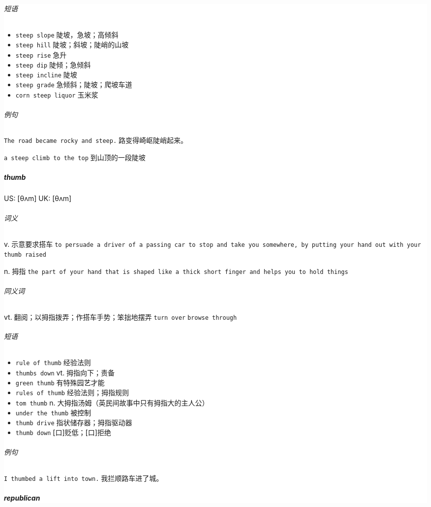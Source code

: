 ###### 短语

- `steep slope` 陡坡，急坡；高倾斜
- `steep hill` 陡坡；斜坡；陡峭的山坡
- `steep rise` 急升
- `steep dip` 陡倾；急倾斜
- `steep incline` 陡坡
- `steep grade` 急倾斜；陡坡；爬坡车道
- `corn steep liquor` 玉米浆

###### 例句

`The road became rocky and steep.`
路变得崎岖陡峭起来。

`a steep climb to the top`
到山顶的一段陡坡


##### thumb

US: [θʌm]
UK: [θʌm]

###### 词义

v. 示意要求搭车
`to persuade a driver of a passing car to stop and take you somewhere, by putting your hand out with your thumb raised`

n. 拇指
`the part of your hand that is shaped like a thick short finger and helps you to hold things`

###### 同义词

vt. 翻阅；以拇指拨弄；作搭车手势；笨拙地摆弄
`turn over` `browse through`


###### 短语

- `rule of thumb` 经验法则
- `thumbs down` vt. 拇指向下；责备
- `green thumb` 有特殊园艺才能
- `rules of thumb` 经验法则；拇指规则
- `tom thumb` n. 大拇指汤姆（英民间故事中只有拇指大的主人公）
- `under the thumb` 被控制
- `thumb drive` 指状储存器；拇指驱动器
- `thumb down` [口]贬低；[口]拒绝

###### 例句

`I thumbed a lift into town.`
我拦顺路车进了城。


##### republican
